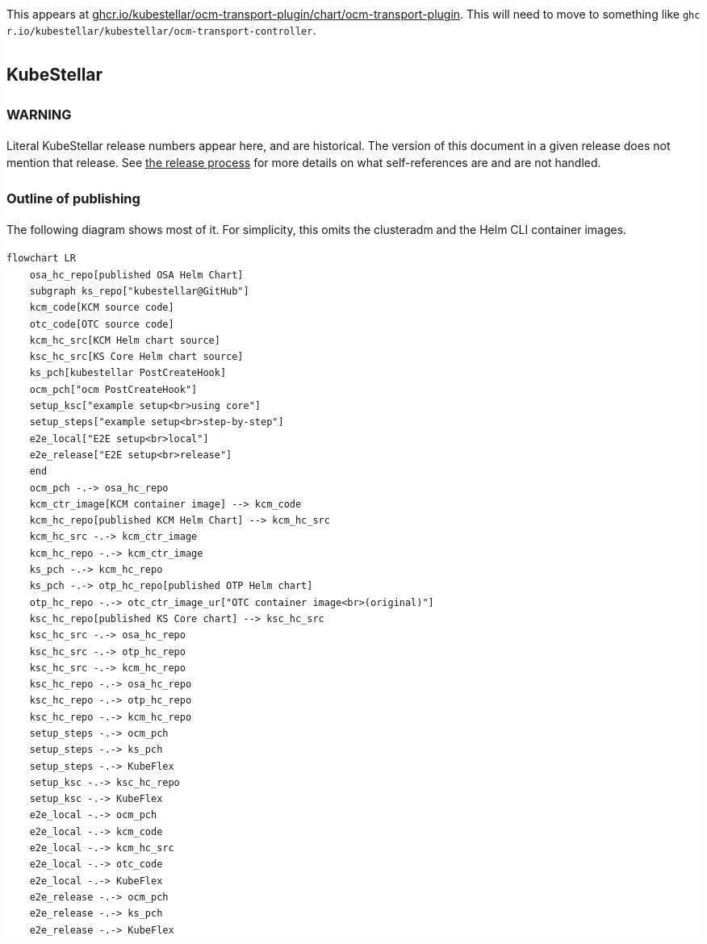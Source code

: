 This appears at [ghcr.io/kubestellar/ocm-transport-plugin/chart/ocm-transport-plugin](https://github.com/kubestellar/ocm-transport-plugin/pkgs/container/ocm-transport-plugin%2Fchart%2Focm-transport-plugin). This will need to move to something like `ghcr.io/kubestellar/kubestellar/ocm-transport-controller`.

## KubeStellar

### WARNING

Literal KubeStellar release numbers appear here, and are historical. The version of this document in a given release does not mention that release. See [the release process](release.md) for more details on what self-references are and are not handled.

### Outline of publishing

The following diagram shows most of it. For simplicity, this omits the clusteradm and the Helm CLI container images.

```mermaid
flowchart LR
    osa_hc_repo[published OSA Helm Chart]
    subgraph ks_repo["kubestellar@GitHub"]
    kcm_code[KCM source code]
    otc_code[OTC source code]
    kcm_hc_src[KCM Helm chart source]
    ksc_hc_src[KS Core Helm chart source]
    ks_pch[kubestellar PostCreateHook]
    ocm_pch["ocm PostCreateHook"]
    setup_ksc["example setup<br>using core"]
    setup_steps["example setup<br>step-by-step"]
    e2e_local["E2E setup<br>local"]
    e2e_release["E2E setup<br>release"]
    end
    ocm_pch -.-> osa_hc_repo
    kcm_ctr_image[KCM container image] --> kcm_code
    kcm_hc_repo[published KCM Helm Chart] --> kcm_hc_src
    kcm_hc_src -.-> kcm_ctr_image
    kcm_hc_repo -.-> kcm_ctr_image
    ks_pch -.-> kcm_hc_repo
    ks_pch -.-> otp_hc_repo[published OTP Helm chart]
    otp_hc_repo -.-> otc_ctr_image_ur["OTC container image<br>(original)"]
    ksc_hc_repo[published KS Core chart] --> ksc_hc_src
    ksc_hc_src -.-> osa_hc_repo
    ksc_hc_src -.-> otp_hc_repo
    ksc_hc_src -.-> kcm_hc_repo
    ksc_hc_repo -.-> osa_hc_repo
    ksc_hc_repo -.-> otp_hc_repo
    ksc_hc_repo -.-> kcm_hc_repo
    setup_steps -.-> ocm_pch
    setup_steps -.-> ks_pch
    setup_steps -.-> KubeFlex
    setup_ksc -.-> ksc_hc_repo
    setup_ksc -.-> KubeFlex
    e2e_local -.-> ocm_pch
    e2e_local -.-> kcm_code
    e2e_local -.-> kcm_hc_src
    e2e_local -.-> otc_code
    e2e_local -.-> KubeFlex
    e2e_release -.-> ocm_pch
    e2e_release -.-> ks_pch
    e2e_release -.-> KubeFlex
```
